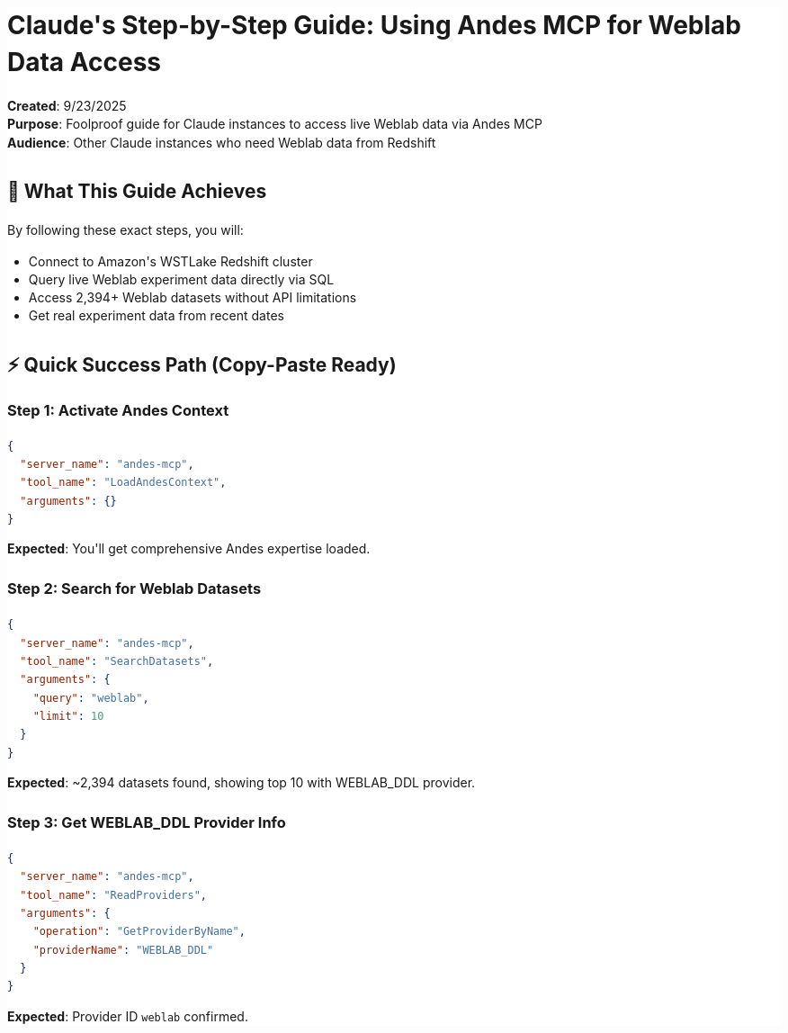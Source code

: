 # Claude's Step-by-Step Guide: Using Andes MCP for Weblab Data Access

**Created**: 9/23/2025  
**Purpose**: Foolproof guide for Claude instances to access live Weblab data via Andes MCP  
**Audience**: Other Claude instances who need Weblab data from Redshift  

## 🎯 What This Guide Achieves

By following these exact steps, you will:
- Connect to Amazon's WSTLake Redshift cluster
- Query live Weblab experiment data directly via SQL
- Access 2,394+ Weblab datasets without API limitations
- Get real experiment data from recent dates

## ⚡ Quick Success Path (Copy-Paste Ready)

### Step 1: Activate Andes Context
```json
{
  "server_name": "andes-mcp",
  "tool_name": "LoadAndesContext", 
  "arguments": {}
}
```
**Expected**: You'll get comprehensive Andes expertise loaded.

### Step 2: Search for Weblab Datasets  
```json
{
  "server_name": "andes-mcp",
  "tool_name": "SearchDatasets",
  "arguments": {
    "query": "weblab",
    "limit": 10
  }
}
```
**Expected**: ~2,394 datasets found, showing top 10 with WEBLAB_DDL provider.

### Step 3: Get WEBLAB_DDL Provider Info
```json
{
  "server_name": "andes-mcp", 
  "tool_name": "ReadProviders",
  "arguments": {
    "operation": "GetProviderByName",
    "providerName": "WEBLAB_DDL"
  }
}
```
**Expected**: Provider ID `weblab` confirmed.
